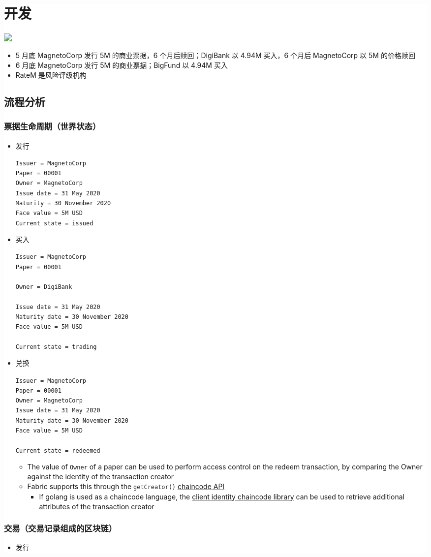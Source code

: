 
# 开发
![](https://hyperledger-fabric.readthedocs.io/en/release-1.4/_images/develop.diagram.1.png)
- 5 月底 MagnetoCorp 发行 5M 的商业票据，6 个月后赎回；DigiBank 以 4.94M 买入，6 个月后 MagnetoCorp 以 5M 的价格赎回
- 6 月底 MagnetoCorp 发行 5M 的商业票据；BigFund 以 4.94M 买入
- RateM 是风险评级机构
## 流程分析
### 票据生命周期（世界状态）
- 发行

    ```
    Issuer = MagnetoCorp
    Paper = 00001
    Owner = MagnetoCorp
    Issue date = 31 May 2020
    Maturity = 30 November 2020
    Face value = 5M USD
    Current state = issued
    ```

- 买入

    ```
    Issuer = MagnetoCorp
    Paper = 00001

    Owner = DigiBank

    Issue date = 31 May 2020
    Maturity date = 30 November 2020
    Face value = 5M USD

    Current state = trading
    ```

- 兑换

    ```
    Issuer = MagnetoCorp
    Paper = 00001
    Owner = MagnetoCorp
    Issue date = 31 May 2020
    Maturity date = 30 November 2020
    Face value = 5M USD

    Current state = redeemed
    ```

    - The value of `Owner` of a paper can be used to perform access control on the redeem transaction, by comparing the Owner against the identity of the transaction creator
    - Fabric supports this through the `getCreator()` [chaincode API](https://github.com/hyperledger/fabric-chaincode-node/blob/master/fabric-shim/lib/stub.js#L293)
        - If golang is used as a chaincode language, the [client identity chaincode library](https://github.com/hyperledger/fabric/blob/master/core/chaincode/shim/ext/cid/README.md) can be used to retrieve additional attributes of the transaction creator
### 交易（交易记录组成的区块链）
- 发行
